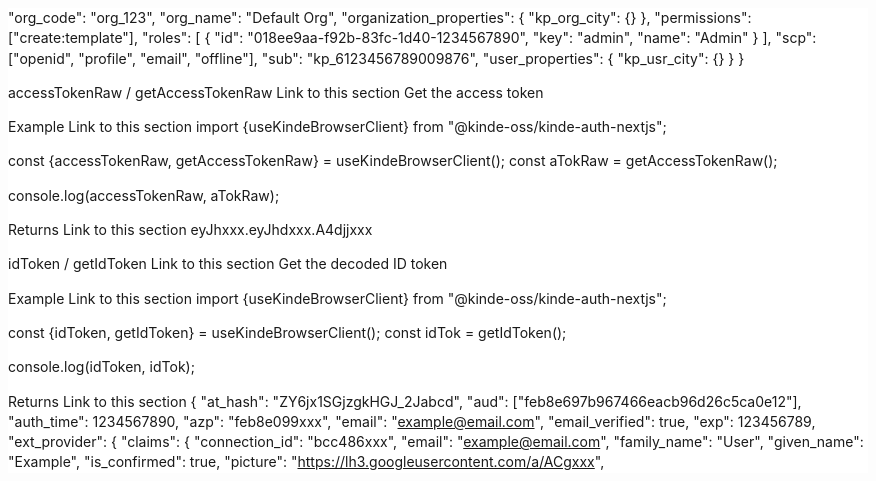   "org_code": "org_123",
  "org_name": "Default Org",
  "organization_properties": {
    "kp_org_city": {}
  },
  "permissions": ["create:template"],
  "roles": [
    {
      "id": "018ee9aa-f92b-83fc-1d40-1234567890",
      "key": "admin",
      "name": "Admin"
    }
  ],
  "scp": ["openid", "profile", "email", "offline"],
  "sub": "kp_6123456789009876",
  "user_properties": {
    "kp_usr_city": {}
  }
}

accessTokenRaw / getAccessTokenRaw
Link to this section
Get the access token

Example
Link to this section
import {useKindeBrowserClient} from "@kinde-oss/kinde-auth-nextjs";

const {accessTokenRaw, getAccessTokenRaw} = useKindeBrowserClient();
const aTokRaw = getAccessTokenRaw();

console.log(accessTokenRaw, aTokRaw);

Returns
Link to this section
eyJhxxx.eyJhdxxx.A4djjxxx

idToken / getIdToken
Link to this section
Get the decoded ID token

Example
Link to this section
import {useKindeBrowserClient} from "@kinde-oss/kinde-auth-nextjs";

const {idToken, getIdToken} = useKindeBrowserClient();
const idTok = getIdToken();

console.log(idToken, idTok);

Returns
Link to this section
{
  "at_hash": "ZY6jx1SGjzgkHGJ_2Jabcd",
  "aud": ["feb8e697b967466eacb96d26c5ca0e12"],
  "auth_time": 1234567890,
  "azp": "feb8e099xxx",
  "email": "example@email.com",
  "email_verified": true,
  "exp": 123456789,
  "ext_provider": {
    "claims": {
      "connection_id": "bcc486xxx",
      "email": "example@email.com",
      "family_name": "User",
      "given_name": "Example",
      "is_confirmed": true,
      "picture": "https://lh3.googleusercontent.com/a/ACgxxx",